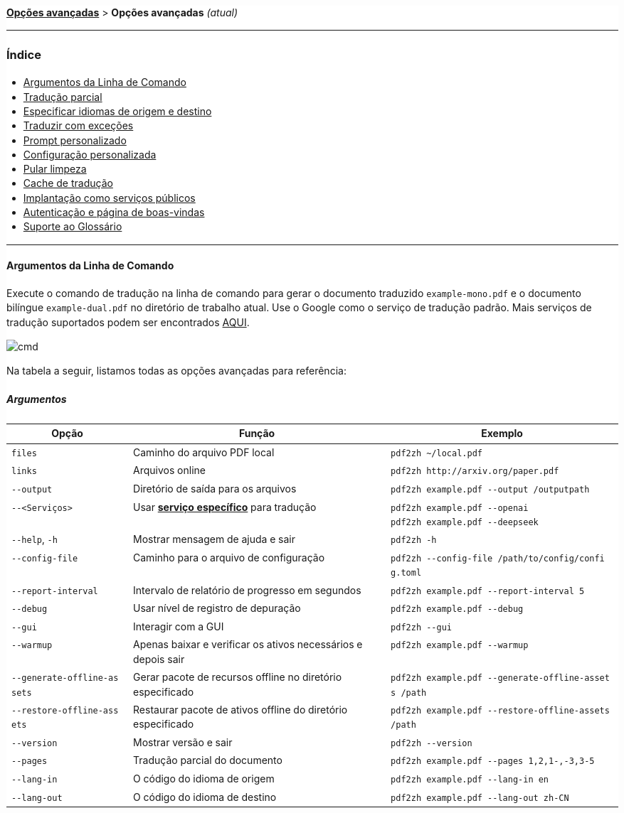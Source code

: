 [**Opções avançadas**](./introduction.md) > **Opções avançadas** _(atual)_

---

<h3 id="toc">Índice</h3>

- [Argumentos da Linha de Comando](#argumentos-da-linha-de-comando)
- [Tradução parcial](#tradução-parcial)
- [Especificar idiomas de origem e destino](#especificar-idiomas-de-origem-e-destino)
- [Traduzir com exceções](#traduzir-com-exceções)
- [Prompt personalizado](#prompt-personalizado)
- [Configuração personalizada](#configuração-personalizada)
- [Pular limpeza](#pular-limpeza)
- [Cache de tradução](#cache-de-tradução)
- [Implantação como serviços públicos](#implantação-como-serviços-públicos)
- [Autenticação e página de boas-vindas](#autenticação-e-página-de-boas-vindas)
- [Suporte ao Glossário](#suporte-ao-glossário)

---

#### Argumentos da Linha de Comando

Execute o comando de tradução na linha de comando para gerar o documento traduzido `example-mono.pdf` e o documento bilíngue `example-dual.pdf` no diretório de trabalho atual. Use o Google como o serviço de tradução padrão. Mais serviços de tradução suportados podem ser encontrados [AQUI](https://github.com/PDFMathTranslate/PDFMathTranslate-next/blob/main/docs/ADVANCED.md#services).

<img src="./../images/cmd_light.svg" width="580px"  alt="cmd"/>

Na tabela a seguir, listamos todas as opções avançadas para referência:

##### Argumentos

| Opção                          | Função                                                                               | Exemplo                                                                                                              |
| ------------------------------- | -------------------------------------------------------------------------------------- | -------------------------------------------------------------------------------------------------------------------- |
| `files`                         | Caminho do arquivo PDF local                                                                    | `pdf2zh ~/local.pdf`                                                                                                 |
| `links`                         | Arquivos online                                                                           | `pdf2zh http://arxiv.org/paper.pdf`                                                                                  |
| `--output`                      | Diretório de saída para os arquivos                                                             | `pdf2zh example.pdf --output /outputpath`                                                                            |
| `--<Serviços>`                  | Usar [**serviço específico**](./Documentation-of-Translation-Services.md) para tradução | `pdf2zh example.pdf --openai`<br>`pdf2zh example.pdf --deepseek`                                                     |
| `--help`, `-h`                  | Mostrar mensagem de ajuda e sair                                                             | `pdf2zh -h`                                                                                                          |
| `--config-file`                 | Caminho para o arquivo de configuração                                                         | `pdf2zh --config-file /path/to/config/config.toml`                                                                   |
| `--report-interval`             | Intervalo de relatório de progresso em segundos                                                    | `pdf2zh example.pdf --report-interval 5`                                                                             |
| `--debug`                       | Usar nível de registro de depuração                                                     | `pdf2zh example.pdf --debug`                                                                                         |
| `--gui`                         | Interagir com a GUI                                                                      | `pdf2zh --gui`                                                                                                       |
| `--warmup`                      | Apenas baixar e verificar os ativos necessários e depois sair                                     | `pdf2zh example.pdf --warmup`                                                                                        |
| `--generate-offline-assets`     | Gerar pacote de recursos offline no diretório especificado                             | `pdf2zh example.pdf --generate-offline-assets /path`                                                                 |
| `--restore-offline-assets`      | Restaurar pacote de ativos offline do diretório especificado                            | `pdf2zh example.pdf --restore-offline-assets /path`                                                                  |
| `--version`                     | Mostrar versão e sair                                                                 | `pdf2zh --version`                                                                                                   |
| `--pages`                       | Tradução parcial do documento                                                           | `pdf2zh example.pdf --pages 1,2,1-,-3,3-5`                                                                           |
| `--lang-in`                     | O código do idioma de origem                                                            | `pdf2zh example.pdf --lang-in en`                                                                                    |
| `--lang-out`                    | O código do idioma de destino                                                            | `pdf2zh example.pdf --lang-out zh-CN`                                                                                |